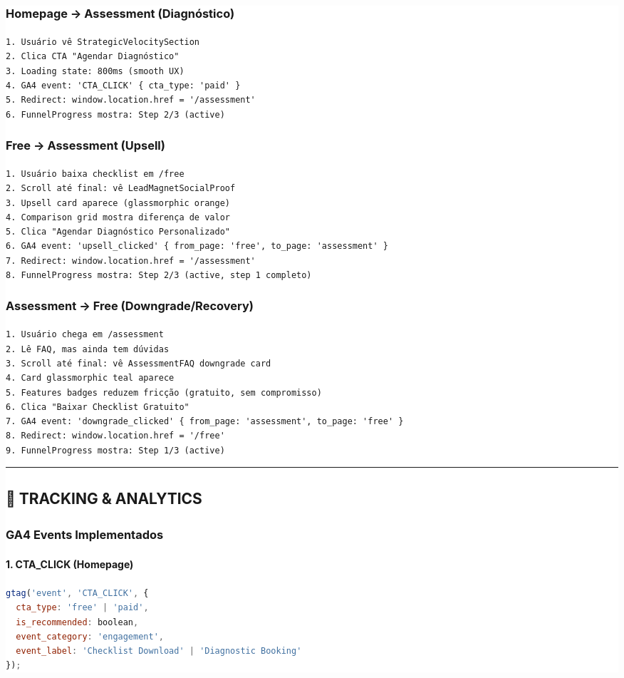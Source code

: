 ### Homepage → Assessment (Diagnóstico)
```
1. Usuário vê StrategicVelocitySection
2. Clica CTA "Agendar Diagnóstico"
3. Loading state: 800ms (smooth UX)
4. GA4 event: 'CTA_CLICK' { cta_type: 'paid' }
5. Redirect: window.location.href = '/assessment'
6. FunnelProgress mostra: Step 2/3 (active)
```

### Free → Assessment (Upsell)
```
1. Usuário baixa checklist em /free
2. Scroll até final: vê LeadMagnetSocialProof
3. Upsell card aparece (glassmorphic orange)
4. Comparison grid mostra diferença de valor
5. Clica "Agendar Diagnóstico Personalizado"
6. GA4 event: 'upsell_clicked' { from_page: 'free', to_page: 'assessment' }
7. Redirect: window.location.href = '/assessment'
8. FunnelProgress mostra: Step 2/3 (active, step 1 completo)
```

### Assessment → Free (Downgrade/Recovery)
```
1. Usuário chega em /assessment
2. Lê FAQ, mas ainda tem dúvidas
3. Scroll até final: vê AssessmentFAQ downgrade card
4. Card glassmorphic teal aparece
5. Features badges reduzem fricção (gratuito, sem compromisso)
6. Clica "Baixar Checklist Gratuito"
7. GA4 event: 'downgrade_clicked' { from_page: 'assessment', to_page: 'free' }
8. Redirect: window.location.href = '/free'
9. FunnelProgress mostra: Step 1/3 (active)
```

---

## 🎯 TRACKING & ANALYTICS

### GA4 Events Implementados

#### 1. CTA_CLICK (Homepage)
```javascript
gtag('event', 'CTA_CLICK', {
  cta_type: 'free' | 'paid',
  is_recommended: boolean,
  event_category: 'engagement',
  event_label: 'Checklist Download' | 'Diagnostic Booking'
});
```
